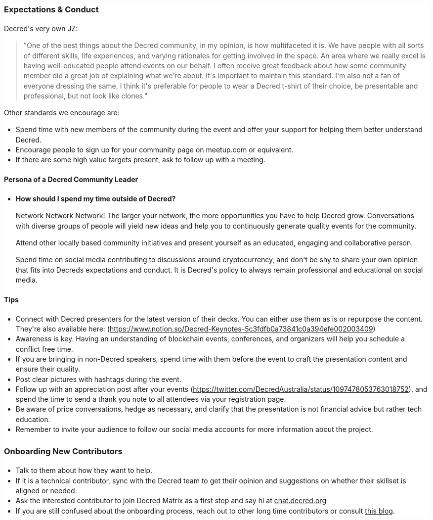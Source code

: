 ### Expectations & Conduct

Decred's very own JZ:

> "One of the best things about the Decred community, in my opinion, is how multifaceted it is. We have people with all sorts of different skills, life experiences, and varying rationales for getting involved in the space. An area where we really excel is having well-educated people attend events on our behalf. I often receive great feedback about how some community member did a great job of explaining what we're about. It's important to maintain this standard. I'm also not a fan of everyone dressing the same, I think it's preferable for people to wear a Decred t-shirt of their choice, be presentable and professional, but not look like clones."

Other standards we encourage are:

- Spend time with new members of the community during the event and offer your support for helping them better understand Decred.
- Encourage people to sign up for your community page on meetup.com or equivalent.
- If there are some high value targets present, ask to follow up with a meeting.

#### Persona of a Decred Community Leader

- **How should I spend my time outside of Decred?**

  Network Network Network! The larger your network, the more opportunities you have to help Decred grow. Conversations with diverse groups of people will yield new ideas and help you to continuously generate quality events for the community.

  Attend other locally based community initiatives and present yourself as an educated, engaging and collaborative person.

  Spend time on social media contributing to discussions around cryptocurrency, and don't be shy to share your own opinion that fits into Decreds expectations and conduct. It is Decred's policy to always remain professional and educational on social media.

#### Tips

- Connect with Decred presenters for the latest version of their decks. You can either use them as is or repurpose the content. They're also available here: (https://www.notion.so/Decred-Keynotes-5c3fdfb0a73841c0a394efe002003409)
- Awareness is key. Having an understanding of blockchain events, conferences, and organizers will help you schedule a conflict free time.
- If you are bringing in non-Decred speakers, spend time with them before the event to craft the presentation content and ensure their quality.
- Post clear pictures with hashtags during the event.
- Follow up with an appreciation post after your events (https://twitter.com/DecredAustralia/status/1097478053763018752), and spend the time to send a thank you note to all attendees via your registration page.
- Be aware of price conversations, hedge as necessary, and clarify that the presentation is not financial advice but rather tech education.
- Remember to invite your audience to follow our social media accounts for more information about the project.

### Onboarding New Contributors

- Talk to them about how they want to help.
- If it is a technical contributor, sync with the Decred team to get their opinion and suggestions on whether their skillset is aligned or needed.
- Ask the interested contributor to join Decred Matrix as a first step and say hi at [chat.decred.org](https://chat.decred.org/)
- If you are still confused about the onboarding process, reach out to other long time contributors or consult [this blog](https://medium.com/decred/how-to-get-hired-as-a-decred-contractor-e1435842df10).
